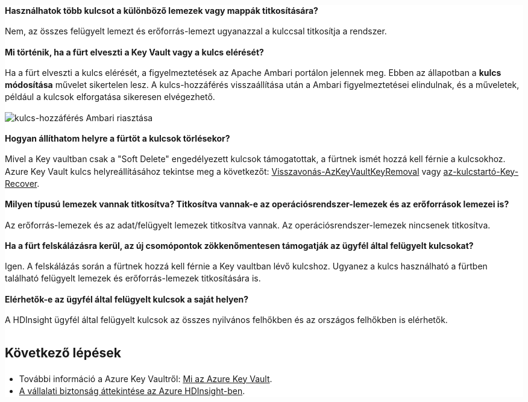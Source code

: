 **Használhatok több kulcsot a különböző lemezek vagy mappák titkosítására?**

Nem, az összes felügyelt lemezt és erőforrás-lemezt ugyanazzal a kulccsal titkosítja a rendszer.

**Mi történik, ha a fürt elveszti a Key Vault vagy a kulcs elérését?**

Ha a fürt elveszti a kulcs elérését, a figyelmeztetések az Apache Ambari portálon jelennek meg. Ebben az állapotban a **kulcs módosítása** művelet sikertelen lesz. A kulcs-hozzáférés visszaállítása után a Ambari figyelmeztetései elindulnak, és a műveletek, például a kulcsok elforgatása sikeresen elvégezhető.

![kulcs-hozzáférés Ambari riasztása](./media/disk-encryption/ambari-alert.png)

**Hogyan állíthatom helyre a fürtöt a kulcsok törlésekor?**

Mivel a Key vaultban csak a "Soft Delete" engedélyezett kulcsok támogatottak, a fürtnek ismét hozzá kell férnie a kulcsokhoz. Azure Key Vault kulcs helyreállításához tekintse meg a következőt: [Visszavonás-AzKeyVaultKeyRemoval](/powershell/module/az.keyvault/Undo-AzKeyVaultKeyRemoval) vagy [az-kulcstartó-Key-Recover](/cli/azure/keyvault/key?view=azure-cli-latest#az-keyvault-key-recover).

**Milyen típusú lemezek vannak titkosítva? Titkosítva vannak-e az operációsrendszer-lemezek és az erőforrások lemezei is?**

Az erőforrás-lemezek és az adat/felügyelt lemezek titkosítva vannak. Az operációsrendszer-lemezek nincsenek titkosítva.

**Ha a fürt felskálázásra kerül, az új csomópontok zökkenőmentesen támogatják az ügyfél által felügyelt kulcsokat?**

Igen. A felskálázás során a fürtnek hozzá kell férnie a Key vaultban lévő kulcshoz. Ugyanez a kulcs használható a fürtben található felügyelt lemezek és erőforrás-lemezek titkosítására is.

**Elérhetők-e az ügyfél által felügyelt kulcsok a saját helyen?**

A HDInsight ügyfél által felügyelt kulcsok az összes nyilvános felhőkben és az országos felhőkben is elérhetők.

## <a name="next-steps"></a>Következő lépések

* További információ a Azure Key Vaultről: [Mi az Azure Key Vault](../key-vault/general/overview.md).
* [A vállalati biztonság áttekintése az Azure HDInsight-ben](./domain-joined/hdinsight-security-overview.md).
